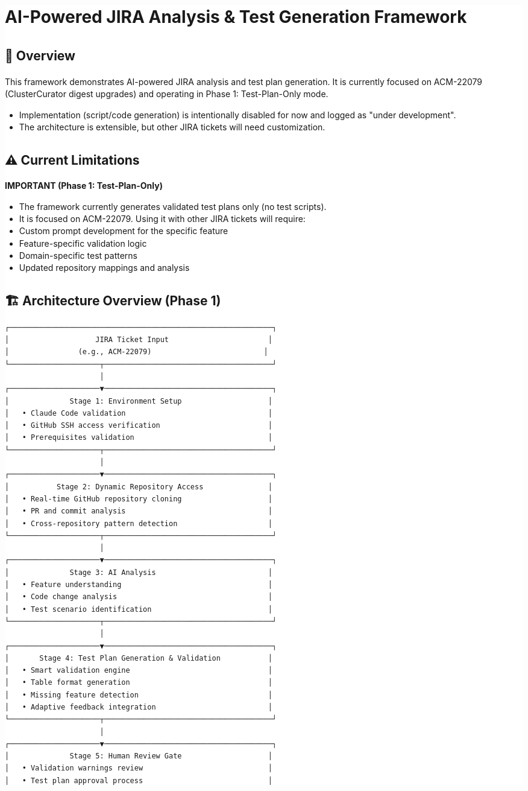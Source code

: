 # AI-Powered JIRA Analysis & Test Generation Framework

## 🎯 Overview

This framework demonstrates AI-powered JIRA analysis and test plan generation. It is currently focused on ACM-22079 (ClusterCurator digest upgrades) and operating in Phase 1: Test-Plan-Only mode.

- Implementation (script/code generation) is intentionally disabled for now and logged as "under development".
- The architecture is extensible, but other JIRA tickets will need customization.

## ⚠️ **Current Limitations**

**IMPORTANT (Phase 1: Test-Plan-Only)**
- The framework currently generates validated test plans only (no test scripts).
- It is focused on ACM-22079. Using it with other JIRA tickets will require:
- Custom prompt development for the specific feature
- Feature-specific validation logic  
- Domain-specific test patterns
- Updated repository mappings and analysis

## 🏗️ Architecture Overview (Phase 1)

```
┌─────────────────────────────────────────────────────────────┐
│                    JIRA Ticket Input                       │
│                (e.g., ACM-22079)                          │
└─────────────────────┬───────────────────────────────────────┘
                      │
┌─────────────────────▼───────────────────────────────────────┐
│              Stage 1: Environment Setup                    │
│   • Claude Code validation                                 │
│   • GitHub SSH access verification                         │
│   • Prerequisites validation                               │
└─────────────────────┬───────────────────────────────────────┘
                      │
┌─────────────────────▼───────────────────────────────────────┐
│           Stage 2: Dynamic Repository Access               │
│   • Real-time GitHub repository cloning                    │
│   • PR and commit analysis                                 │
│   • Cross-repository pattern detection                     │
└─────────────────────┬───────────────────────────────────────┘
                      │
┌─────────────────────▼───────────────────────────────────────┐
│              Stage 3: AI Analysis                          │
│   • Feature understanding                                  │
│   • Code change analysis                                   │
│   • Test scenario identification                           │
└─────────────────────┬───────────────────────────────────────┘
                      │
┌─────────────────────▼───────────────────────────────────────┐
│       Stage 4: Test Plan Generation & Validation           │
│   • Smart validation engine                                │
│   • Table format generation                                │
│   • Missing feature detection                              │
│   • Adaptive feedback integration                          │
└─────────────────────┬───────────────────────────────────────┘
                      │
┌─────────────────────▼───────────────────────────────────────┐
│              Stage 5: Human Review Gate                    │
│   • Validation warnings review                             │
│   • Test plan approval process                             │
```